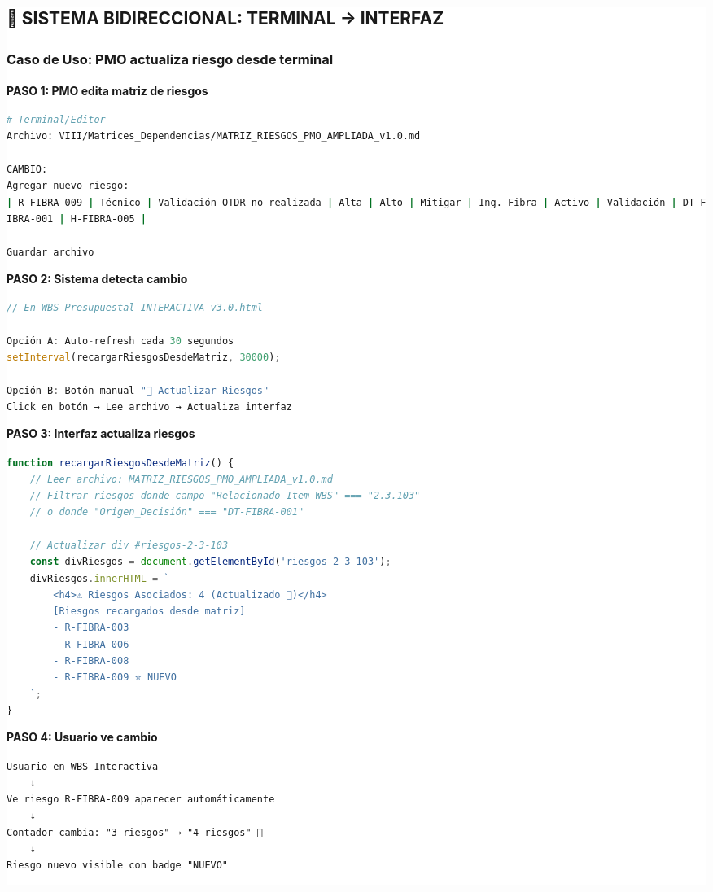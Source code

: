 
## 🔄 **SISTEMA BIDIRECCIONAL: TERMINAL → INTERFAZ**

### **Caso de Uso: PMO actualiza riesgo desde terminal**

**PASO 1: PMO edita matriz de riesgos**
```bash
# Terminal/Editor
Archivo: VIII/Matrices_Dependencias/MATRIZ_RIESGOS_PMO_AMPLIADA_v1.0.md

CAMBIO:
Agregar nuevo riesgo:
| R-FIBRA-009 | Técnico | Validación OTDR no realizada | Alta | Alto | Mitigar | Ing. Fibra | Activo | Validación | DT-FIBRA-001 | H-FIBRA-005 |

Guardar archivo
```

**PASO 2: Sistema detecta cambio**
```javascript
// En WBS_Presupuestal_INTERACTIVA_v3.0.html

Opción A: Auto-refresh cada 30 segundos
setInterval(recargarRiesgosDesdeMatriz, 30000);

Opción B: Botón manual "🔄 Actualizar Riesgos"
Click en botón → Lee archivo → Actualiza interfaz
```

**PASO 3: Interfaz actualiza riesgos**
```javascript
function recargarRiesgosDesdeMatriz() {
    // Leer archivo: MATRIZ_RIESGOS_PMO_AMPLIADA_v1.0.md
    // Filtrar riesgos donde campo "Relacionado_Item_WBS" === "2.3.103"
    // o donde "Origen_Decisión" === "DT-FIBRA-001"
    
    // Actualizar div #riesgos-2-3-103
    const divRiesgos = document.getElementById('riesgos-2-3-103');
    divRiesgos.innerHTML = `
        <h4>⚠️ Riesgos Asociados: 4 (Actualizado 🔄)</h4>
        [Riesgos recargados desde matriz]
        - R-FIBRA-003
        - R-FIBRA-006
        - R-FIBRA-008
        - R-FIBRA-009 ⭐ NUEVO
    `;
}
```

**PASO 4: Usuario ve cambio**
```
Usuario en WBS Interactiva
    ↓
Ve riesgo R-FIBRA-009 aparecer automáticamente
    ↓
Contador cambia: "3 riesgos" → "4 riesgos" 🔄
    ↓
Riesgo nuevo visible con badge "NUEVO"
```

---